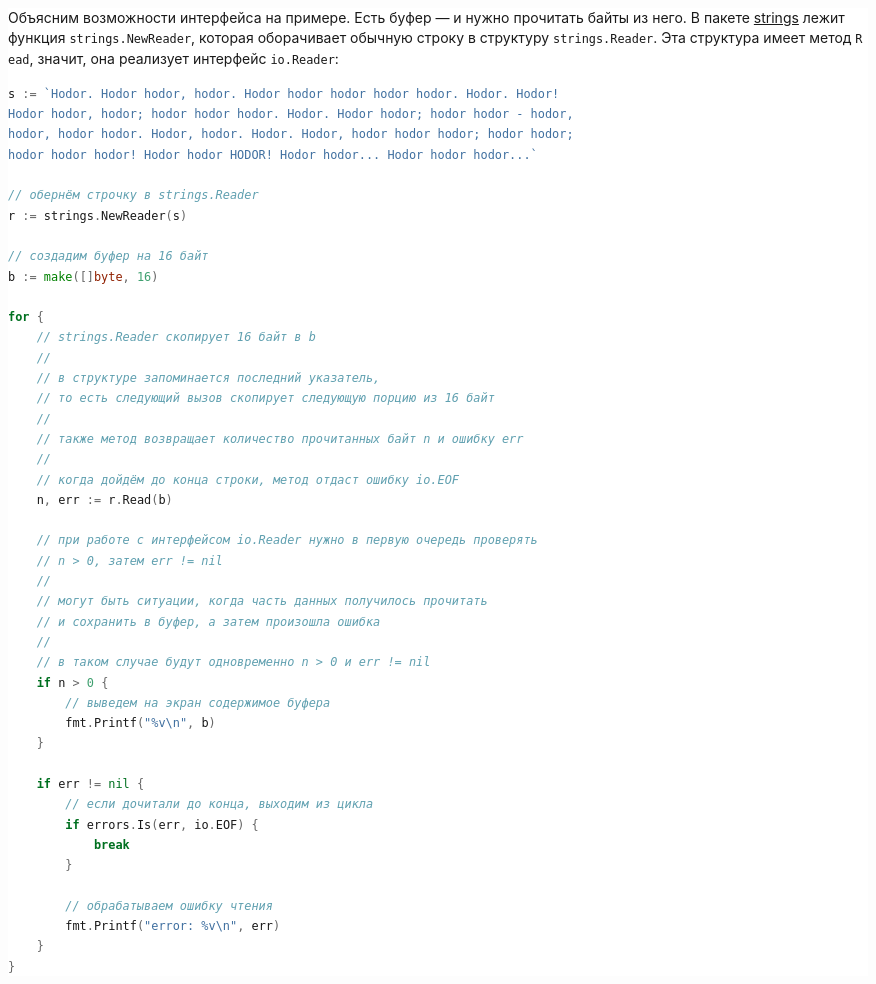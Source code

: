 Объясним возможности интерфейса на примере. Есть буфер — и нужно прочитать байты из него. В пакете [strings](https://golang.org/pkg/strings/#Reader) лежит функция `strings.NewReader`, которая оборачивает обычную строку в структуру `strings.Reader`. Эта структура имеет метод `Read`, значит, она реализует интерфейс `io.Reader`:

```go
s := `Hodor. Hodor hodor, hodor. Hodor hodor hodor hodor hodor. Hodor. Hodor! 
Hodor hodor, hodor; hodor hodor hodor. Hodor. Hodor hodor; hodor hodor - hodor, 
hodor, hodor hodor. Hodor, hodor. Hodor. Hodor, hodor hodor hodor; hodor hodor; 
hodor hodor hodor! Hodor hodor HODOR! Hodor hodor... Hodor hodor hodor...`

// обернём строчку в strings.Reader
r := strings.NewReader(s)

// создадим буфер на 16 байт
b := make([]byte, 16)

for {
    // strings.Reader скопирует 16 байт в b
    //
    // в структуре запоминается последний указатель,  
    // то есть следующий вызов скопирует следующую порцию из 16 байт
    //
    // также метод возвращает количество прочитанных байт n и ошибку err
    //
    // когда дойдём до конца строки, метод отдаст ошибку io.EOF
    n, err := r.Read(b)

    // при работе с интерфейсом io.Reader нужно в первую очередь проверять
    // n > 0, затем err != nil
    //
    // могут быть ситуации, когда часть данных получилось прочитать
    // и сохранить в буфер, а затем произошла ошибка 
    //
    // в таком случае будут одновременно n > 0 и err != nil
    if n > 0 {
        // выведем на экран содержимое буфера
        fmt.Printf("%v\n", b)
    }

    if err != nil {
        // если дочитали до конца, выходим из цикла
        if errors.Is(err, io.EOF) {
            break
        }

        // обрабатываем ошибку чтения
        fmt.Printf("error: %v\n", err)
    }
} 
```
